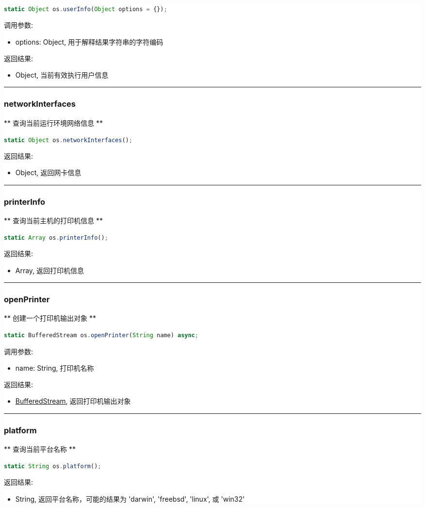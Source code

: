 ```JavaScript
static Object os.userInfo(Object options = {});
```

调用参数:
* options: Object, 用于解释结果字符串的字符编码

返回结果:
* Object, 当前有效执行用户信息

--------------------------
### networkInterfaces
** 查询当前运行环境网络信息 **

```JavaScript
static Object os.networkInterfaces();
```

返回结果:
* Object, 返回网卡信息

--------------------------
### printerInfo
** 查询当前主机的打印机信息 **

```JavaScript
static Array os.printerInfo();
```

返回结果:
* Array, 返回打印机信息

--------------------------
### openPrinter
** 创建一个打印机输出对象 **

```JavaScript
static BufferedStream os.openPrinter(String name) async;
```

调用参数:
* name: String, 打印机名称

返回结果:
* [BufferedStream](../../object/ifs/BufferedStream.md), 返回打印机输出对象

--------------------------
### platform
** 查询当前平台名称 **

```JavaScript
static String os.platform();
```

返回结果:
* String, 返回平台名称，可能的结果为 'darwin', 'freebsd', 'linux', 或 'win32'

